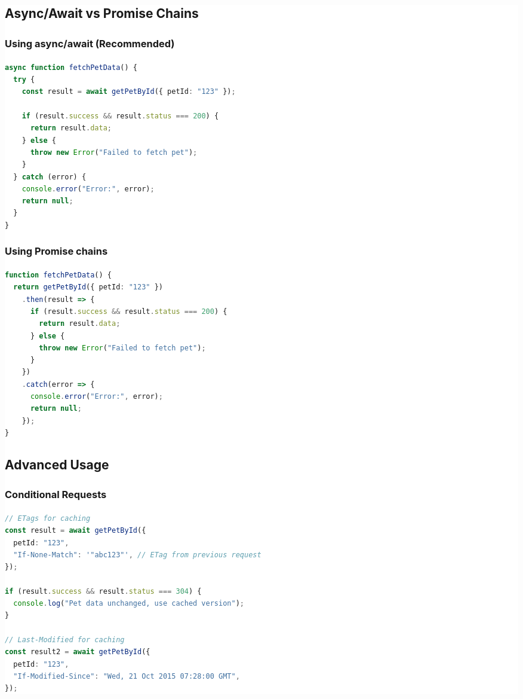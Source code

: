 ## Async/Await vs Promise Chains

### Using async/await (Recommended)

```typescript
async function fetchPetData() {
  try {
    const result = await getPetById({ petId: "123" });
    
    if (result.success && result.status === 200) {
      return result.data;
    } else {
      throw new Error("Failed to fetch pet");
    }
  } catch (error) {
    console.error("Error:", error);
    return null;
  }
}
```

### Using Promise chains

```typescript
function fetchPetData() {
  return getPetById({ petId: "123" })
    .then(result => {
      if (result.success && result.status === 200) {
        return result.data;
      } else {
        throw new Error("Failed to fetch pet");
      }
    })
    .catch(error => {
      console.error("Error:", error);
      return null;
    });
}
```

## Advanced Usage

### Conditional Requests

```typescript
// ETags for caching
const result = await getPetById({
  petId: "123",
  "If-None-Match": '"abc123"', // ETag from previous request
});

if (result.success && result.status === 304) {
  console.log("Pet data unchanged, use cached version");
}

// Last-Modified for caching
const result2 = await getPetById({
  petId: "123",
  "If-Modified-Since": "Wed, 21 Oct 2015 07:28:00 GMT",
});
```
